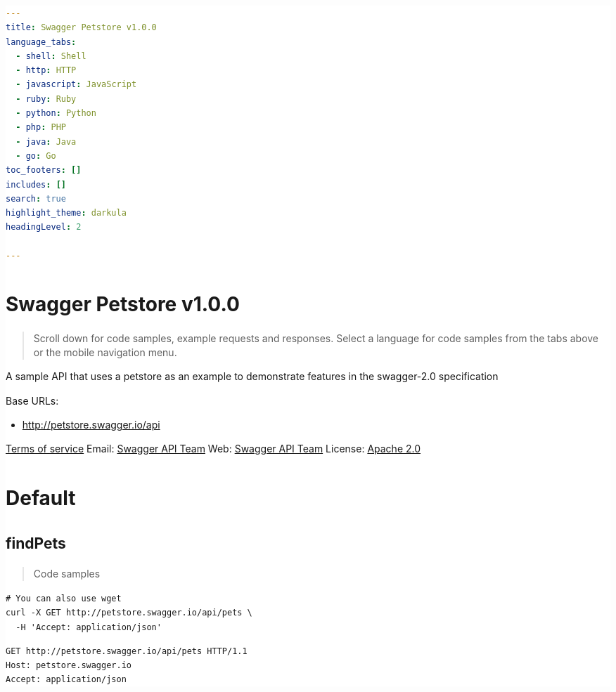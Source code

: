```yaml
---
title: Swagger Petstore v1.0.0
language_tabs:
  - shell: Shell
  - http: HTTP
  - javascript: JavaScript
  - ruby: Ruby
  - python: Python
  - php: PHP
  - java: Java
  - go: Go
toc_footers: []
includes: []
search: true
highlight_theme: darkula
headingLevel: 2

---
```




<h1 id="swagger-petstore">Swagger Petstore v1.0.0</h1>

> Scroll down for code samples, example requests and responses. Select a language for code samples from the tabs above or the mobile navigation menu.

A sample API that uses a petstore as an example to demonstrate features in the swagger-2.0 specification

Base URLs:

* <a href="http://petstore.swagger.io/api">http://petstore.swagger.io/api</a>

<a href="http://swagger.io/terms/">Terms of service</a>
Email: <a href="mailto:apiteam@swagger.io">Swagger API Team</a> Web: <a href="http://swagger.io">Swagger API Team</a> 
License: <a href="https://www.apache.org/licenses/LICENSE-2.0.html">Apache 2.0</a>

<h1 id="swagger-petstore-default">Default</h1>

## findPets

<a id="opIdfindPets"></a>

> Code samples

```shell
# You can also use wget
curl -X GET http://petstore.swagger.io/api/pets \
  -H 'Accept: application/json'

```

```http
GET http://petstore.swagger.io/api/pets HTTP/1.1
Host: petstore.swagger.io
Accept: application/json

```

